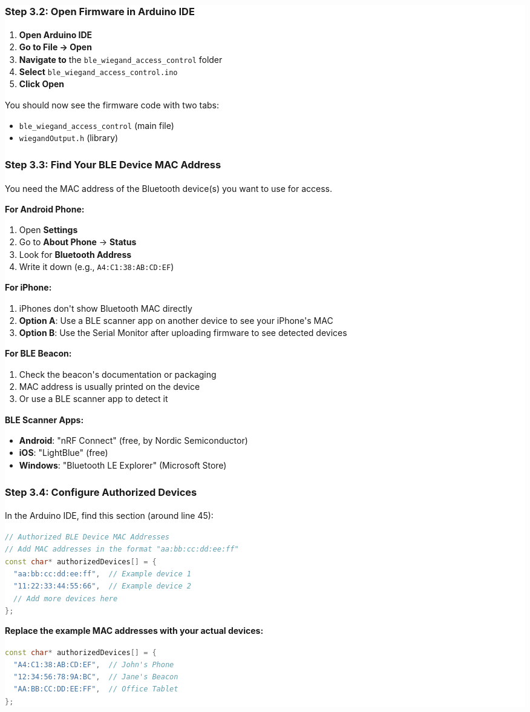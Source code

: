 ### Step 3.2: Open Firmware in Arduino IDE

1. **Open Arduino IDE**
2. **Go to File → Open**
3. **Navigate to** the `ble_wiegand_access_control` folder
4. **Select** `ble_wiegand_access_control.ino`
5. **Click Open**

You should now see the firmware code with two tabs:
- `ble_wiegand_access_control` (main file)
- `wiegandOutput.h` (library)

### Step 3.3: Find Your BLE Device MAC Address

You need the MAC address of the Bluetooth device(s) you want to use for access.

**For Android Phone:**

1. Open **Settings**
2. Go to **About Phone** → **Status**
3. Look for **Bluetooth Address**
4. Write it down (e.g., `A4:C1:38:AB:CD:EF`)

**For iPhone:**

1. iPhones don't show Bluetooth MAC directly
2. **Option A**: Use a BLE scanner app on another device to see your iPhone's MAC
3. **Option B**: Use the Serial Monitor after uploading firmware to see detected devices

**For BLE Beacon:**

1. Check the beacon's documentation or packaging
2. MAC address is usually printed on the device
3. Or use a BLE scanner app to detect it

**BLE Scanner Apps:**
- **Android**: "nRF Connect" (free, by Nordic Semiconductor)
- **iOS**: "LightBlue" (free)
- **Windows**: "Bluetooth LE Explorer" (Microsoft Store)

### Step 3.4: Configure Authorized Devices

In the Arduino IDE, find this section (around line 45):

```cpp
// Authorized BLE Device MAC Addresses
// Add MAC addresses in the format "aa:bb:cc:dd:ee:ff"
const char* authorizedDevices[] = {
  "aa:bb:cc:dd:ee:ff",  // Example device 1
  "11:22:33:44:55:66",  // Example device 2
  // Add more devices here
};
```

**Replace the example MAC addresses with your actual devices:**

```cpp
const char* authorizedDevices[] = {
  "A4:C1:38:AB:CD:EF",  // John's Phone
  "12:34:56:78:9A:BC",  // Jane's Beacon
  "AA:BB:CC:DD:EE:FF",  // Office Tablet
};
```
